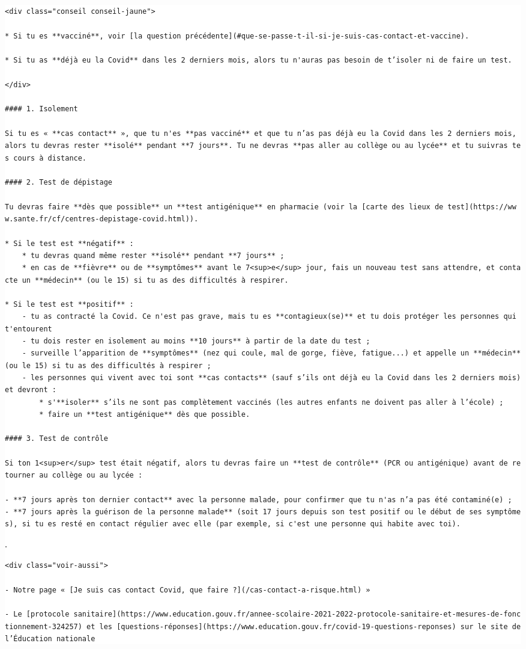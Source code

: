     <div class="conseil conseil-jaune">

    * Si tu es **vacciné**, voir [la question précédente](#que-se-passe-t-il-si-je-suis-cas-contact-et-vaccine).

    * Si tu as **déjà eu la Covid** dans les 2 derniers mois, alors tu n'auras pas besoin de t’isoler ni de faire un test.

    </div>

    #### 1. Isolement

    Si tu es « **cas contact** », que tu n'es **pas vacciné** et que tu n’as pas déjà eu la Covid dans les 2 derniers mois, alors tu devras rester **isolé** pendant **7 jours**. Tu ne devras **pas aller au collège ou au lycée** et tu suivras tes cours à distance.

    #### 2. Test de dépistage

    Tu devras faire **dès que possible** un **test antigénique** en pharmacie (voir la [carte des lieux de test](https://www.sante.fr/cf/centres-depistage-covid.html)).

    * Si le test est **négatif** :
        * tu devras quand même rester **isolé** pendant **7 jours** ;
        * en cas de **fièvre** ou de **symptômes** avant le 7<sup>e</sup> jour, fais un nouveau test sans attendre, et contacte un **médecin** (ou le 15) si tu as des difficultés à respirer.

    * Si le test est **positif** :
        - tu as contracté la Covid. Ce n'est pas grave, mais tu es **contagieux(se)** et tu dois protéger les personnes qui t'entourent
        - tu dois rester en isolement au moins **10 jours** à partir de la date du test ;
        - surveille l’apparition de **symptômes** (nez qui coule, mal de gorge, fiève, fatigue...) et appelle un **médecin** (ou le 15) si tu as des difficultés à respirer ;
        - les personnes qui vivent avec toi sont **cas contacts** (sauf s’ils ont déjà eu la Covid dans les 2 derniers mois) et devront :
            * s'**isoler** s’ils ne sont pas complètement vaccinés (les autres enfants ne doivent pas aller à l’école) ;
            * faire un **test antigénique** dès que possible.

    #### 3. Test de contrôle

    Si ton 1<sup>er</sup> test était négatif, alors tu devras faire un **test de contrôle** (PCR ou antigénique) avant de retourner au collège ou au lycée :

    - **7 jours après ton dernier contact** avec la personne malade, pour confirmer que tu n'as n’a pas été contaminé(e) ;
    - **7 jours après la guérison de la personne malade** (soit 17 jours depuis son test positif ou le début de ses symptômes), si tu es resté en contact régulier avec elle (par exemple, si c'est une personne qui habite avec toi).
.

    <div class="voir-aussi">

    - Notre page « [Je suis cas contact Covid, que faire ?](/cas-contact-a-risque.html) »

    - Le [protocole sanitaire](https://www.education.gouv.fr/annee-scolaire-2021-2022-protocole-sanitaire-et-mesures-de-fonctionnement-324257) et les [questions-réponses](https://www.education.gouv.fr/covid-19-questions-reponses) sur le site de l’Éducation nationale
